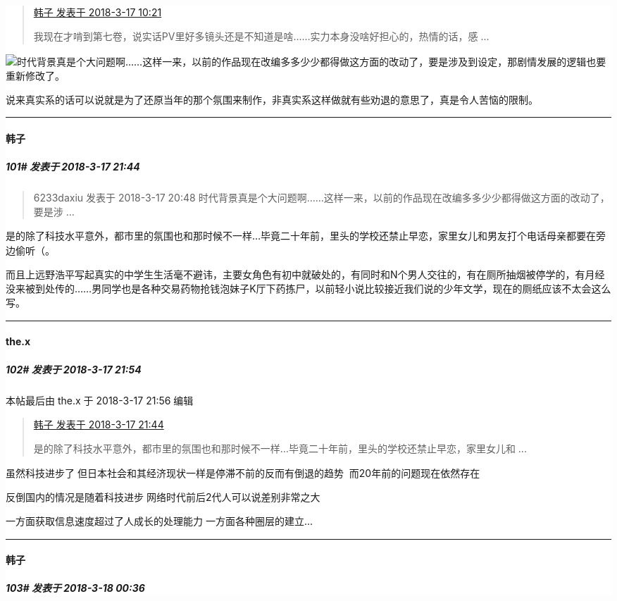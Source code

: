 

<blockquote><a href="httphttps://bbs.saraba1st.com/2b/forum.php?mod=redirect&amp;goto=findpost&amp;pid=38877298&amp;ptid=1586924" target="_blank">韩子 发表于 2018-3-17 10:21</a>

我现在才啃到第七卷，说实话PV里好多镜头还是不知道是啥……实力本身没啥好担心的，热情的话，感 ...</blockquote>
<img src="https://static.saraba1st.com/image/smiley/face2017/068.png" referrerpolicy="no-referrer">时代背景真是个大问题啊……这样一来，以前的作品现在改编多多少少都得做这方面的改动了，要是涉及到设定，那剧情发展的逻辑也要重新修改了。


说来真实系的话可以说就是为了还原当年的那个氛围来制作，非真实系这样做就有些劝退的意思了，真是令人苦恼的限制。







*****

####  韩子  
##### 101#       发表于 2018-3-17 21:44



<blockquote>6233daxiu 发表于 2018-3-17 20:48
时代背景真是个大问题啊……这样一来，以前的作品现在改编多多少少都得做这方面的改动了，要是涉 ...</blockquote>
是的除了科技水平意外，都市里的氛围也和那时候不一样…毕竟二十年前，里头的学校还禁止早恋，家里女儿和男友打个电话母亲都要在旁边偷听（。


而且上远野浩平写起真实的中学生生活毫不避讳，主要女角色有初中就破处的，有同时和N个男人交往的，有在厕所抽烟被停学的，有月经没来被到处传的……男同学也是各种交易药物抢钱泡妹子K厅下药拣尸，以前轻小说比较接近我们说的少年文学，现在的厕纸应该不太会这么写。







*****

####  the.x  
##### 102#       发表于 2018-3-17 21:54



 本帖最后由 the.x 于 2018-3-17 21:56 编辑 
<blockquote><a href="httphttps://bbs.saraba1st.com/2b/forum.php?mod=redirect&amp;goto=findpost&amp;pid=38882798&amp;ptid=1586924" target="_blank">韩子 发表于 2018-3-17 21:44</a>

是的除了科技水平意外，都市里的氛围也和那时候不一样…毕竟二十年前，里头的学校还禁止早恋，家里女儿和 ...</blockquote>
虽然科技进步了 但日本社会和其经济现状一样是停滞不前的反而有倒退的趋势  而20年前的问题现在依然存在


反倒国内的情况是随着科技进步 网络时代前后2代人可以说差别非常之大 

一方面获取信息速度超过了人成长的处理能力 一方面各种圈层的建立...







*****

####  韩子  
##### 103#       发表于 2018-3-18 00:36

